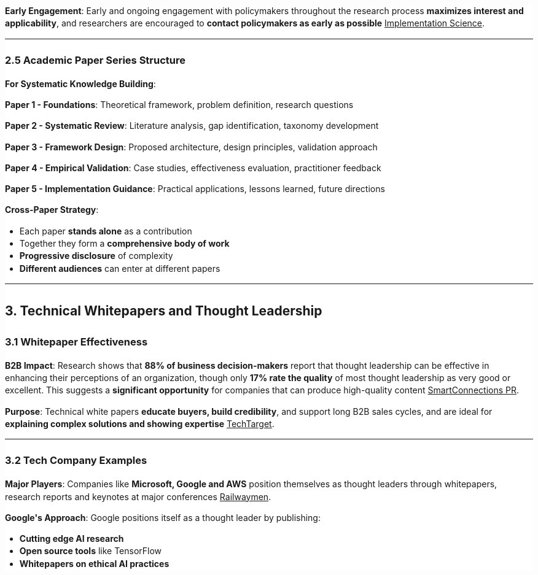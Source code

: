 **Early Engagement**: Early and ongoing engagement with policymakers throughout the research process **maximizes interest and applicability**, and researchers are encouraged to **contact policymakers as early as possible** [Implementation Science](https://implementationscience.biomedcentral.com/articles/10.1186/s13012-020-01046-3).

---

### 2.5 Academic Paper Series Structure

**For Systematic Knowledge Building**:

**Paper 1 - Foundations**: Theoretical framework, problem definition, research questions

**Paper 2 - Systematic Review**: Literature analysis, gap identification, taxonomy development

**Paper 3 - Framework Design**: Proposed architecture, design principles, validation approach

**Paper 4 - Empirical Validation**: Case studies, effectiveness evaluation, practitioner feedback

**Paper 5 - Implementation Guidance**: Practical applications, lessons learned, future directions

**Cross-Paper Strategy**:
- Each paper **stands alone** as a contribution
- Together they form a **comprehensive body of work**
- **Progressive disclosure** of complexity
- **Different audiences** can enter at different papers

---

## 3. Technical Whitepapers and Thought Leadership

### 3.1 Whitepaper Effectiveness

**B2B Impact**: Research shows that **88% of business decision-makers** report that thought leadership can be effective in enhancing their perceptions of an organization, though only **17% rate the quality** of most thought leadership as very good or excellent. This suggests a **significant opportunity** for companies that can produce high-quality content [SmartConnections PR](https://www.smartconnectionspr.com/news/principles-b2b-tech-thought-leadership-success/).

**Purpose**: Technical white papers **educate buyers, build credibility**, and support long B2B sales cycles, and are ideal for **explaining complex solutions and showing expertise** [TechTarget](https://www.techtarget.com/whatis/definition/white-paper).

---

### 3.2 Tech Company Examples

**Major Players**: Companies like **Microsoft, Google and AWS** position themselves as thought leaders through whitepapers, research reports and keynotes at major conferences [Railwaymen](https://railwaymen.org/blog/effective-it-leadership).

**Google's Approach**: Google positions itself as a thought leader by publishing:
- **Cutting edge AI research**
- **Open source tools** like TensorFlow
- **Whitepapers on ethical AI practices**
